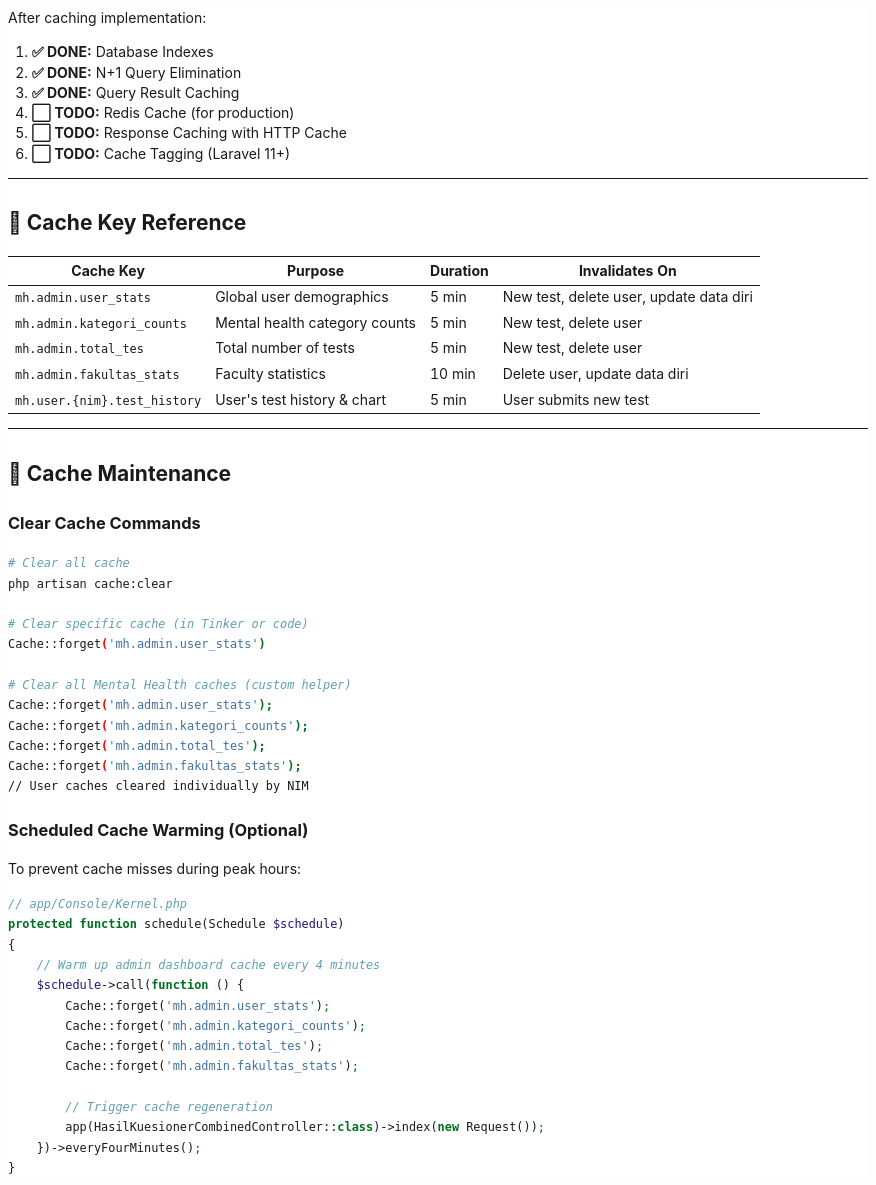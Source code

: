 After caching implementation:

1. **✅ DONE:** Database Indexes
2. **✅ DONE:** N+1 Query Elimination
3. **✅ DONE:** Query Result Caching
4. **⬜ TODO:** Redis Cache (for production)
5. **⬜ TODO:** Response Caching with HTTP Cache
6. **⬜ TODO:** Cache Tagging (Laravel 11+)

---

## 📝 Cache Key Reference

| Cache Key | Purpose | Duration | Invalidates On |
|-----------|---------|----------|----------------|
| `mh.admin.user_stats` | Global user demographics | 5 min | New test, delete user, update data diri |
| `mh.admin.kategori_counts` | Mental health category counts | 5 min | New test, delete user |
| `mh.admin.total_tes` | Total number of tests | 5 min | New test, delete user |
| `mh.admin.fakultas_stats` | Faculty statistics | 10 min | Delete user, update data diri |
| `mh.user.{nim}.test_history` | User's test history & chart | 5 min | User submits new test |

---

## 🧹 Cache Maintenance

### **Clear Cache Commands**

```bash
# Clear all cache
php artisan cache:clear

# Clear specific cache (in Tinker or code)
Cache::forget('mh.admin.user_stats')

# Clear all Mental Health caches (custom helper)
Cache::forget('mh.admin.user_stats');
Cache::forget('mh.admin.kategori_counts');
Cache::forget('mh.admin.total_tes');
Cache::forget('mh.admin.fakultas_stats');
// User caches cleared individually by NIM
```

### **Scheduled Cache Warming (Optional)**

To prevent cache misses during peak hours:

```php
// app/Console/Kernel.php
protected function schedule(Schedule $schedule)
{
    // Warm up admin dashboard cache every 4 minutes
    $schedule->call(function () {
        Cache::forget('mh.admin.user_stats');
        Cache::forget('mh.admin.kategori_counts');
        Cache::forget('mh.admin.total_tes');
        Cache::forget('mh.admin.fakultas_stats');

        // Trigger cache regeneration
        app(HasilKuesionerCombinedController::class)->index(new Request());
    })->everyFourMinutes();
}
```